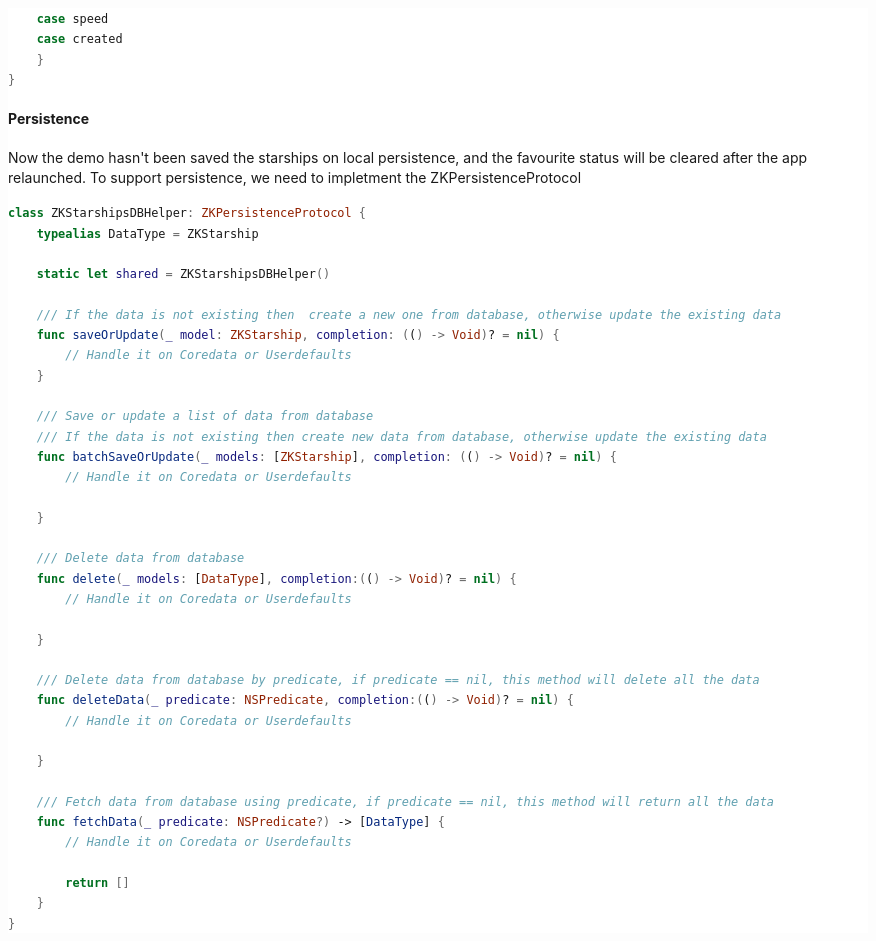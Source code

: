 ```swift 
	case speed
	case created
    }
}
```
#### Persistence
Now the demo hasn't been saved the starships on local persistence, and the favourite status will be cleared after the app relaunched.
To support persistence, we need to impletment the ZKPersistenceProtocol
```swift
class ZKStarshipsDBHelper: ZKPersistenceProtocol {
    typealias DataType = ZKStarship
    
    static let shared = ZKStarshipsDBHelper()
    
    /// If the data is not existing then  create a new one from database, otherwise update the existing data
    func saveOrUpdate(_ model: ZKStarship, completion: (() -> Void)? = nil) {
        // Handle it on Coredata or Userdefaults
    }
    
    /// Save or update a list of data from database
    /// If the data is not existing then create new data from database, otherwise update the existing data
    func batchSaveOrUpdate(_ models: [ZKStarship], completion: (() -> Void)? = nil) {
        // Handle it on Coredata or Userdefaults

    }
    
    /// Delete data from database
    func delete(_ models: [DataType], completion:(() -> Void)? = nil) {
        // Handle it on Coredata or Userdefaults

    }
    
    /// Delete data from database by predicate, if predicate == nil, this method will delete all the data
    func deleteData(_ predicate: NSPredicate, completion:(() -> Void)? = nil) {
        // Handle it on Coredata or Userdefaults

    }
    
    /// Fetch data from database using predicate, if predicate == nil, this method will return all the data
    func fetchData(_ predicate: NSPredicate?) -> [DataType] {
        // Handle it on Coredata or Userdefaults

        return []
    }
}
```
